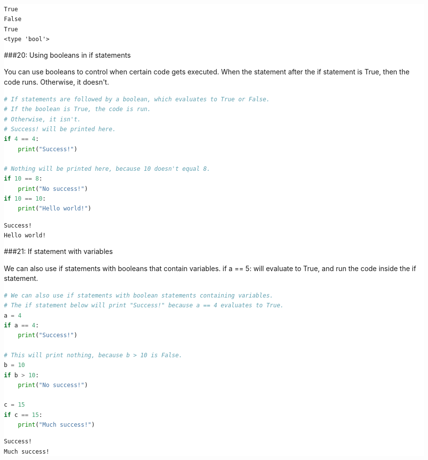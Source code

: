     True
    False
    True
    <type 'bool'>
    

###20: Using booleans in if statements

You can use booleans to control when certain code gets executed. When the statement after the if statement is True, then the code runs. Otherwise, it doesn't.


```python
# If statements are followed by a boolean, which evaluates to True or False.
# If the boolean is True, the code is run.
# Otherwise, it isn't.
# Success! will be printed here.
if 4 == 4:
    print("Success!")

# Nothing will be printed here, because 10 doesn't equal 8.
if 10 == 8:
    print("No success!")
if 10 == 10:
    print("Hello world!")
```

    Success!
    Hello world!
    

###21: If statement with variables

We can also use if statements with booleans that contain variables. if a == 5: will evaluate to True, and run the code inside the if statement.


```python
# We can also use if statements with boolean statements containing variables.
# The if statement below will print "Success!" because a == 4 evaluates to True.
a = 4
if a == 4:
    print("Success!")

# This will print nothing, because b > 10 is False.
b = 10
if b > 10:
    print("No success!")

c = 15
if c == 15:
    print("Much success!")
```

    Success!
    Much success!
    
